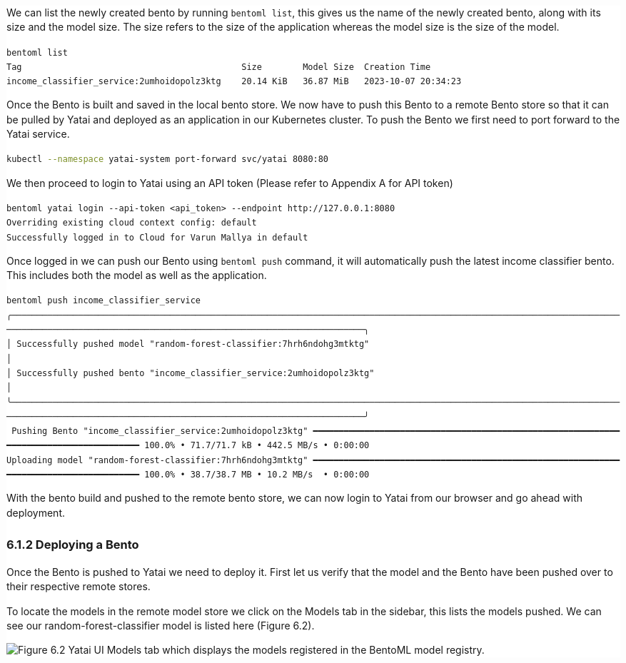 We can list the newly created bento by running `bentoml list`, this gives us the name of the newly created bento, along with its size and the model size. The size refers to the size of the application whereas the model size is the size of the model.

```
bentoml list
Tag                                           Size        Model Size  Creation Time       
income_classifier_service:2umhoidopolz3ktg    20.14 KiB   36.87 MiB   2023-10-07 20:34:23
```

Once the Bento is built and saved in the local bento store. We now have to push this Bento to a remote Bento store so that it can be pulled by Yatai and deployed as an application in our Kubernetes cluster. To push the Bento we first need to port forward to the Yatai service.

```bash
kubectl --namespace yatai-system port-forward svc/yatai 8080:80
```

We then proceed to login to Yatai using an API token (Please refer to Appendix A for API token)

```
bentoml yatai login --api-token <api_token> --endpoint http://127.0.0.1:8080
Overriding existing cloud context config: default
Successfully logged in to Cloud for Varun Mallya in default
```

Once logged in we can push our Bento using `bentoml push` command, it will automatically push the latest income classifier bento. This includes both the model as well as the application.

```
bentoml push income_classifier_service
╭─────────────────────────────────────────────────────────────────────────────────────────────────────────────────────────────────────────────────────────────────────────────────────────────╮
│ Successfully pushed model "random-forest-classifier:7hrh6ndohg3mtktg"                                                                                                                       │
│ Successfully pushed bento "income_classifier_service:2umhoidopolz3ktg"                                                                                                                      │
╰─────────────────────────────────────────────────────────────────────────────────────────────────────────────────────────────────────────────────────────────────────────────────────────────╯
 Pushing Bento "income_classifier_service:2umhoidopolz3ktg" ━━━━━━━━━━━━━━━━━━━━━━━━━━━━━━━━━━━━━━━━━━━━━━━━━━━━━━━━━━━━━━━━━━━━━━━━━━━━━━━━━━━━━━ 100.0% • 71.7/71.7 kB • 442.5 MB/s • 0:00:00
Uploading model "random-forest-classifier:7hrh6ndohg3mtktg" ━━━━━━━━━━━━━━━━━━━━━━━━━━━━━━━━━━━━━━━━━━━━━━━━━━━━━━━━━━━━━━━━━━━━━━━━━━━━━━━━━━━━━━ 100.0% • 38.7/38.7 MB • 10.2 MB/s  • 0:00:00
```

With the bento build and pushed to the remote bento store, we can now login to Yatai from our browser and go ahead with deployment.

### 6.1.2 Deploying a Bento

Once the Bento is pushed to Yatai we need to deploy it. First let us verify that the model and the Bento have been pushed over to their respective remote stores.

To locate the models in the remote model store we click on the Models tab in the sidebar, this lists the models pushed. We can see our random-forest-classifier model is listed here (Figure 6.2).

![Figure 6.2 Yatai UI Models tab which displays the models registered in the BentoML model registry.](https://drek4537l1klr.cloudfront.net/tanweihao2/v-5/Figures/06__image003.png)
